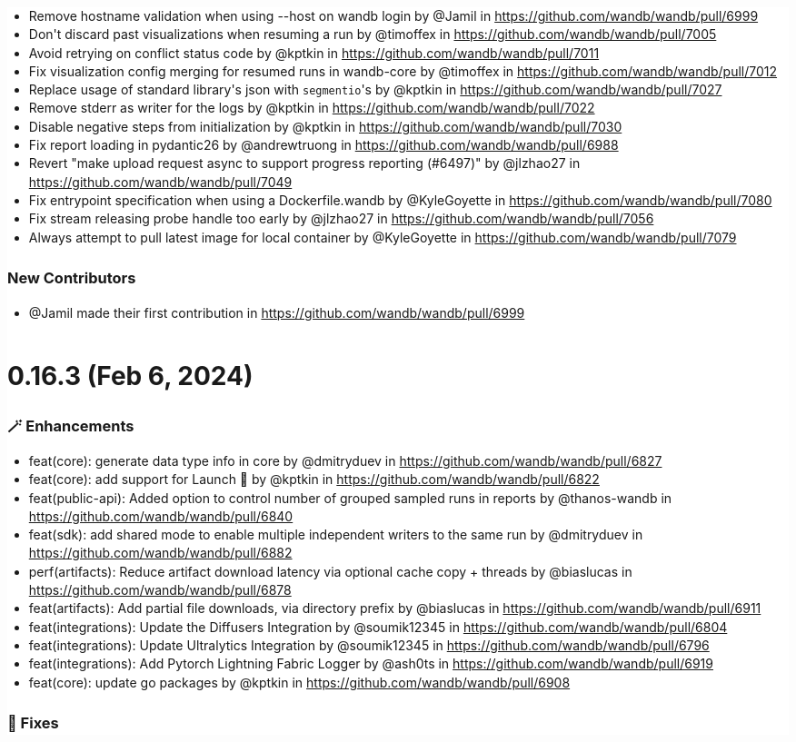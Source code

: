 - Remove hostname validation when using --host on wandb login by @Jamil in https://github.com/wandb/wandb/pull/6999
- Don't discard past visualizations when resuming a run by @timoffex in https://github.com/wandb/wandb/pull/7005
- Avoid retrying on conflict status code by @kptkin in https://github.com/wandb/wandb/pull/7011
- Fix visualization config merging for resumed runs in wandb-core by @timoffex in https://github.com/wandb/wandb/pull/7012
- Replace usage of standard library's json with `segmentio`'s by @kptkin in https://github.com/wandb/wandb/pull/7027
- Remove stderr as writer for the logs by @kptkin in https://github.com/wandb/wandb/pull/7022
- Disable negative steps from initialization by @kptkin in https://github.com/wandb/wandb/pull/7030
- Fix report loading in pydantic26 by @andrewtruong in https://github.com/wandb/wandb/pull/6988
- Revert "make upload request async to support progress reporting (#6497)" by @jlzhao27 in https://github.com/wandb/wandb/pull/7049
- Fix entrypoint specification when using a Dockerfile.wandb by @KyleGoyette in https://github.com/wandb/wandb/pull/7080
- Fix stream releasing probe handle too early by @jlzhao27 in https://github.com/wandb/wandb/pull/7056
- Always attempt to pull latest image for local container by @KyleGoyette in https://github.com/wandb/wandb/pull/7079

### New Contributors

- @Jamil made their first contribution in https://github.com/wandb/wandb/pull/6999

# 0.16.3 (Feb 6, 2024)

### :magic_wand: Enhancements

- feat(core): generate data type info in core by @dmitryduev in https://github.com/wandb/wandb/pull/6827
- feat(core): add support for Launch 🚀 by @kptkin in https://github.com/wandb/wandb/pull/6822
- feat(public-api): Added option to control number of grouped sampled runs in reports by @thanos-wandb in https://github.com/wandb/wandb/pull/6840
- feat(sdk): add shared mode to enable multiple independent writers to the same run by @dmitryduev in https://github.com/wandb/wandb/pull/6882
- perf(artifacts): Reduce artifact download latency via optional cache copy + threads by @biaslucas in https://github.com/wandb/wandb/pull/6878
- feat(artifacts): Add partial file downloads, via directory prefix by @biaslucas in https://github.com/wandb/wandb/pull/6911
- feat(integrations): Update the Diffusers Integration by @soumik12345 in https://github.com/wandb/wandb/pull/6804
- feat(integrations): Update Ultralytics Integration by @soumik12345 in https://github.com/wandb/wandb/pull/6796
- feat(integrations): Add Pytorch Lightning Fabric Logger by @ash0ts in https://github.com/wandb/wandb/pull/6919
- feat(core): update go packages by @kptkin in https://github.com/wandb/wandb/pull/6908

### :hammer: Fixes
